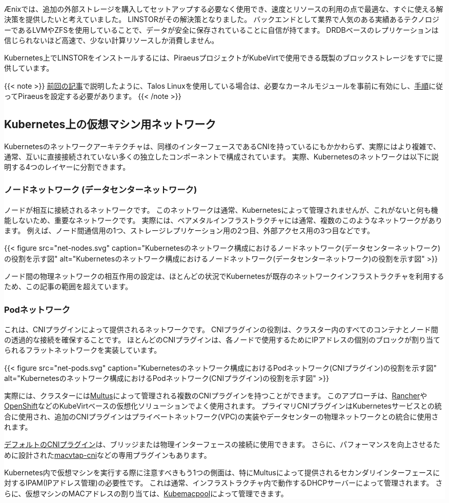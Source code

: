 Ænixでは、追加の外部ストレージを購入してセットアップする必要なく使用でき、速度とリソースの利用の点で最適な、すぐに使える解決策を提供したいと考えていました。
LINSTORがその解決策となりました。
バックエンドとして業界で人気のある実績あるテクノロジーであるLVMやZFSを使用していることで、データが安全に保存されていることに自信が持てます。
DRDBベースのレプリケーションは信じられないほど高速で、少ない計算リソースしか消費しません。

Kubernetes上でLINSTORをインストールするには、PiraeusプロジェクトがKubeVirtで使用できる既製のブロックストレージをすでに提供しています。

{{< note >}}
[前回の記事](/blog/2024/04/05/diy-create-your-own-cloud-with-kubernetes-part-1/)で説明したように、Talos Linuxを使用している場合は、必要なカーネルモジュールを事前に有効にし、[手順](https://github.com/piraeusdatastore/piraeus-operator/blob/v2/docs/how-to/talos.md)に従ってPiraeusを設定する必要があります。
{{< /note >}}

## Kubernetes上の仮想マシン用ネットワーク

Kubernetesのネットワークアーキテクチャは、同様のインターフェースであるCNIを持っているにもかかわらず、実際にはより複雑で、通常、互いに直接接続されていない多くの独立したコンポーネントで構成されています。
実際、Kubernetesのネットワークは以下に説明する4つのレイヤーに分割できます。

### ノードネットワーク (データセンターネットワーク)

ノードが相互に接続されるネットワークです。
このネットワークは通常、Kubernetesによって管理されませんが、これがないと何も機能しないため、重要なネットワークです。
実際には、ベアメタルインフラストラクチャには通常、複数のこのようなネットワークがあります。
例えば、ノード間通信用の1つ、ストレージレプリケーション用の2つ目、外部アクセス用の3つ目などです。

{{< figure src="net-nodes.svg" caption="Kubernetesのネットワーク構成におけるノードネットワーク(データセンターネットワーク)の役割を示す図" alt="Kubernetesのネットワーク構成におけるノードネットワーク(データセンターネットワーク)の役割を示す図" >}}

ノード間の物理ネットワークの相互作用の設定は、ほとんどの状況でKubernetesが既存のネットワークインフラストラクチャを利用するため、この記事の範囲を超えています。

### Podネットワーク

これは、CNIプラグインによって提供されるネットワークです。
CNIプラグインの役割は、クラスター内のすべてのコンテナとノード間の透過的な接続を確保することです。
ほとんどのCNIプラグインは、各ノードで使用するためにIPアドレスの個別のブロックが割り当てられるフラットネットワークを実装しています。

{{< figure src="net-pods.svg" caption="Kubernetesのネットワーク構成におけるPodネットワーク(CNIプラグイン)の役割を示す図" alt="Kubernetesのネットワーク構成におけるPodネットワーク(CNIプラグイン)の役割を示す図" >}}

実際には、クラスターには[Multus](https://github.com/k8snetworkplumbingwg/multus-cni)によって管理される複数のCNIプラグインを持つことができます。
このアプローチは、[Rancher](https://www.rancher.com/)や[OpenShift](https://www.redhat.com/en/technologies/cloud-computing/openshift/virtualization)などのKubeVirtベースの仮想化ソリューションでよく使用されます。
プライマリCNIプラグインはKubernetesサービスとの統合に使用され、追加のCNIプラグインはプライベートネットワーク(VPC)の実装やデータセンターの物理ネットワークとの統合に使用されます。

[デフォルトのCNIプラグイン](https://github.com/containernetworking/plugins/tree/main/plugins)は、ブリッジまたは物理インターフェースの接続に使用できます。
さらに、パフォーマンスを向上させるために設計された[macvtap-cni](https://github.com/kubevirt/macvtap-cni)などの専用プラグインもあります。

Kubernetes内で仮想マシンを実行する際に注意すべきもう1つの側面は、特にMultusによって提供されるセカンダリインターフェースに対するIPAM(IPアドレス管理)の必要性です。
これは通常、インフラストラクチャ内で動作するDHCPサーバーによって管理されます。
さらに、仮想マシンのMACアドレスの割り当ては、[Kubemacpool](https://github.com/k8snetworkplumbingwg/kubemacpool)によって管理できます。
